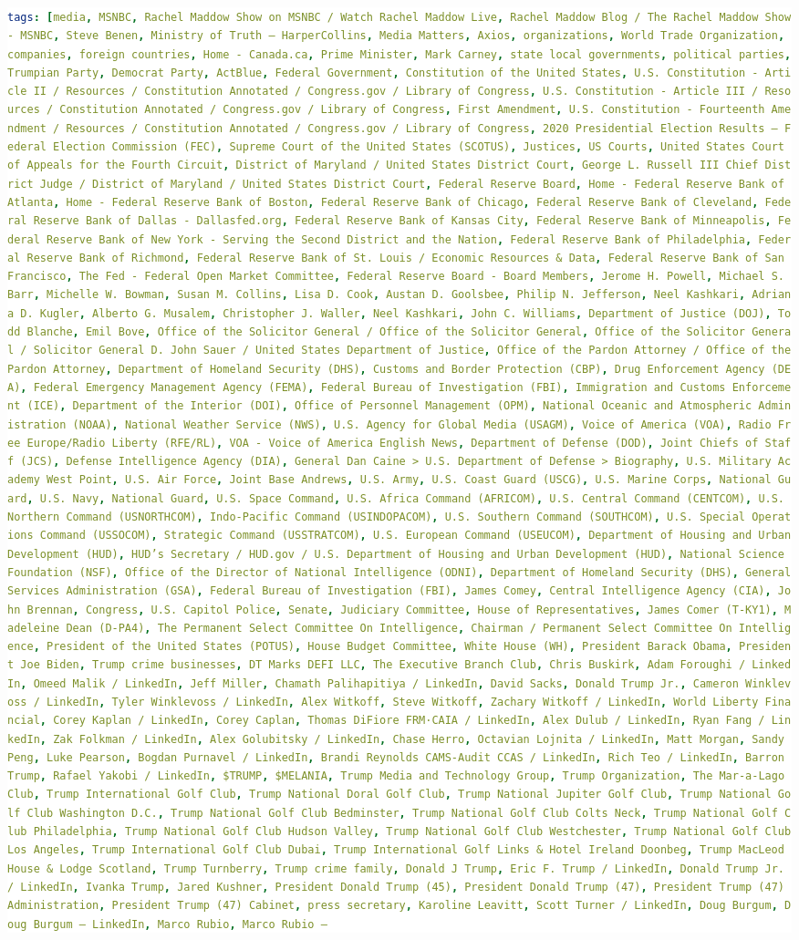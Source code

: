 ```yaml
tags: [media, MSNBC, Rachel Maddow Show on MSNBC / Watch Rachel Maddow Live, Rachel Maddow Blog / The Rachel Maddow Show - MSNBC, Steve Benen, Ministry of Truth – HarperCollins, Media Matters, Axios, organizations, World Trade Organization, companies, foreign countries, Home - Canada.ca, Prime Minister, Mark Carney, state local governments, political parties, Trumpian Party, Democrat Party, ActBlue, Federal Government, Constitution of the United States, U.S. Constitution - Article II / Resources / Constitution Annotated / Congress.gov / Library of Congress, U.S. Constitution - Article III / Resources / Constitution Annotated / Congress.gov / Library of Congress, First Amendment, U.S. Constitution - Fourteenth Amendment / Resources / Constitution Annotated / Congress.gov / Library of Congress, 2020 Presidential Election Results – Federal Election Commission (FEC), Supreme Court of the United States (SCOTUS), Justices, US Courts, United States Court of Appeals for the Fourth Circuit, District of Maryland / United States District Court, George L. Russell III Chief District Judge / District of Maryland / United States District Court, Federal Reserve Board, Home - Federal Reserve Bank of Atlanta, Home - Federal Reserve Bank of Boston, Federal Reserve Bank of Chicago, Federal Reserve Bank of Cleveland, Federal Reserve Bank of Dallas - Dallasfed.org, Federal Reserve Bank of Kansas City, Federal Reserve Bank of Minneapolis, Federal Reserve Bank of New York - Serving the Second District and the Nation, Federal Reserve Bank of Philadelphia, Federal Reserve Bank of Richmond, Federal Reserve Bank of St. Louis / Economic Resources & Data, Federal Reserve Bank of San Francisco, The Fed - Federal Open Market Committee, Federal Reserve Board - Board Members, Jerome H. Powell, Michael S. Barr, Michelle W. Bowman, Susan M. Collins, Lisa D. Cook, Austan D. Goolsbee, Philip N. Jefferson, Neel Kashkari, Adriana D. Kugler, Alberto G. Musalem, Christopher J. Waller, Neel Kashkari, John C. Williams, Department of Justice (DOJ), Todd Blanche, Emil Bove, Office of the Solicitor General / Office of the Solicitor General, Office of the Solicitor General / Solicitor General D. John Sauer / United States Department of Justice, Office of the Pardon Attorney / Office of the Pardon Attorney, Department of Homeland Security (DHS), Customs and Border Protection (CBP), Drug Enforcement Agency (DEA), Federal Emergency Management Agency (FEMA), Federal Bureau of Investigation (FBI), Immigration and Customs Enforcement (ICE), Department of the Interior (DOI), Office of Personnel Management (OPM), National Oceanic and Atmospheric Administration (NOAA), National Weather Service (NWS), U.S. Agency for Global Media (USAGM), Voice of America (VOA), Radio Free Europe/Radio Liberty (RFE/RL), VOA - Voice of America English News, Department of Defense (DOD), Joint Chiefs of Staff (JCS), Defense Intelligence Agency (DIA), General Dan Caine > U.S. Department of Defense > Biography, U.S. Military Academy West Point, U.S. Air Force, Joint Base Andrews, U.S. Army, U.S. Coast Guard (USCG), U.S. Marine Corps, National Guard, U.S. Navy, National Guard, U.S. Space Command, U.S. Africa Command (AFRICOM), U.S. Central Command (CENTCOM), U.S. Northern Command (USNORTHCOM), Indo-Pacific Command (USINDOPACOM), U.S. Southern Command (SOUTHCOM), U.S. Special Operations Command (USSOCOM), Strategic Command (USSTRATCOM), U.S. European Command (USEUCOM), Department of Housing and Urban Development (HUD), HUD’s Secretary / HUD.gov / U.S. Department of Housing and Urban Development (HUD), National Science Foundation (NSF), Office of the Director of National Intelligence (ODNI), Department of Homeland Security (DHS), General Services Administration (GSA), Federal Bureau of Investigation (FBI), James Comey, Central Intelligence Agency (CIA), John Brennan, Congress, U.S. Capitol Police, Senate, Judiciary Committee, House of Representatives, James Comer (T-KY1), Madeleine Dean (D-PA4), The Permanent Select Committee On Intelligence, Chairman / Permanent Select Committee On Intelligence, President of the United States (POTUS), House Budget Committee, White House (WH), President Barack Obama, President Joe Biden, Trump crime businesses, DT Marks DEFI LLC, The Executive Branch Club, Chris Buskirk, Adam Foroughi / LinkedIn, Omeed Malik / LinkedIn, Jeff Miller, Chamath Palihapitiya / LinkedIn, David Sacks, Donald Trump Jr., Cameron Winklevoss / LinkedIn, Tyler Winklevoss / LinkedIn, Alex Witkoff, Steve Witkoff, Zachary Witkoff / LinkedIn, World Liberty Financial, Corey Kaplan / LinkedIn, Corey Caplan, Thomas DiFiore FRM·CAIA / LinkedIn, Alex Dulub / LinkedIn, Ryan Fang / LinkedIn, Zak Folkman / LinkedIn, Alex Golubitsky / LinkedIn, Chase Herro, Octavian Lojnita / LinkedIn, Matt Morgan, Sandy Peng, Luke Pearson, Bogdan Purnavel / LinkedIn, Brandi Reynolds CAMS-Audit CCAS / LinkedIn, Rich Teo / LinkedIn, Barron Trump, Rafael Yakobi / LinkedIn, $TRUMP, $MELANIA, Trump Media and Technology Group, Trump Organization, The Mar-a-Lago Club, Trump International Golf Club, Trump National Doral Golf Club, Trump National Jupiter Golf Club, Trump National Golf Club Washington D.C., Trump National Golf Club Bedminster, Trump National Golf Club Colts Neck, Trump National Golf Club Philadelphia, Trump National Golf Club Hudson Valley, Trump National Golf Club Westchester, Trump National Golf Club Los Angeles, Trump International Golf Club Dubai, Trump International Golf Links & Hotel Ireland Doonbeg, Trump MacLeod House & Lodge Scotland, Trump Turnberry, Trump crime family, Donald J Trump, Eric F. Trump / LinkedIn, Donald Trump Jr. / LinkedIn, Ivanka Trump, Jared Kushner, President Donald Trump (45), President Donald Trump (47), President Trump (47) Administration, President Trump (47) Cabinet, press secretary, Karoline Leavitt, Scott Turner / LinkedIn, Doug Burgum, Doug Burgum – LinkedIn, Marco Rubio, Marco Rubio –
```